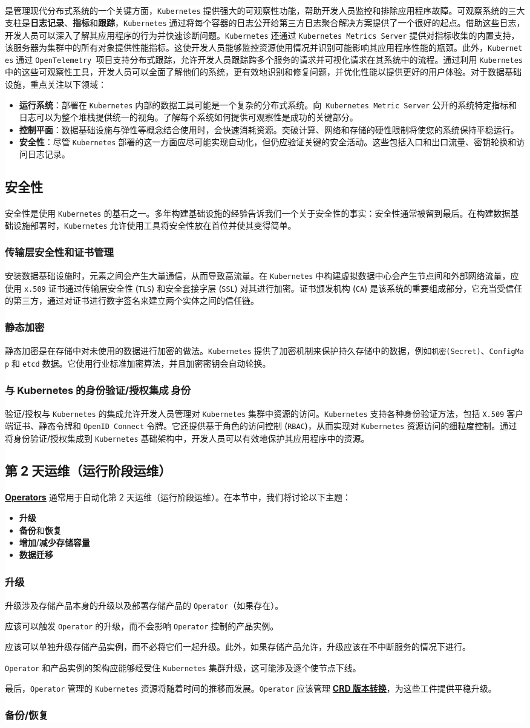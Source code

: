 是管理现代分布式系统的一个关键方面，`Kubernetes` 提供强大的可观察性功能，帮助开发人员监控和排除应用程序故障。可观察系统的三大支柱是**日志记录**、**指标**和**跟踪**，`Kubernetes` 通过将每个容器的日志公开给第三方日志聚合解决方案提供了一个很好的起点。借助这些日志，开发人员可以深入了解其应用程序的行为并快速诊断问题。`Kubernetes` 还通过 `Kubernetes Metrics Server` 提供对指标收集的内置支持，该服务器为集群中的所有对象提供性能指标。这使开发人员能够监控资源使用情况并识别可能影响其应用程序性能的瓶颈。此外，`Kubernetes` 通过 `OpenTelemetry `项目支持分布式跟踪，允许开发人员跟踪跨多个服务的请求并可视化请求在其系统中的流程。通过利用 `Kubernetes` 中的这些可观察性工具，开发人员可以全面了解他们的系统，更有效地识别和修复问题，并优化性能以提供更好的用户体验。对于数据基础设施，重点关注以下领域：
* **运行系统**：部署在 `Kubernetes` 内部的数据工具可能是一个复杂的分布式系统。向` Kubernetes Metric Server` 公开的系统特定指标和日志可以为整个堆栈提供统一的视角。了解每个系统如何提供可观察性是成功的关键部分。
* **控制平面**：数据基础设施与弹性等概念结合使用时，会快速消耗资源。突破计算、网络和存储的硬性限制将使您的系统保持平稳运行。
* **安全性**：尽管 `Kubernetes` 部署的这一方面应尽可能实现自动化，但仍应验证关键的安全活动。这些包括入口和出口流量、密钥轮换和访问日志记录。

## 安全性

安全性是使用 `Kubernetes` 的基石之一。多年构建基础设施的经验告诉我们一个关于安全性的事实：安全性通常被留到最后。在构建数据基础设施部署时，`Kubernetes` 允许使用工具将安全性放在首位并使其变得简单。

### 传输层安全性和证书管理

安装数据基础设施时，元素之间会产生大量通信，从而导致高流量。在 `Kubernetes` 中构建虚拟数据中心会产生节点间和外部网络流量，应使用 `x.509` 证书通过传输层安全性 (`TLS`) 和安全套接字层 (`SSL`) 对其进行加密。证书颁发机构 (`CA`) 是该系统的重要组成部分，它充当受信任的第三方，通过对证书进行数字签名来建立两个实体之间的信任链。

### 静态加密

静态加密是在存储中对未使用的数据进行加密的做法。`Kubernetes` 提供了加密机制来保护持久存储中的数据，例如`机密(Secret)`、`ConfigMap` 和 `etcd` 数据。它使用行业标准加密算法，并且加密密钥会自动轮换。

### 与 Kubernetes 的身份验证/授权集成 身份

验证/授权与 `Kubernetes` 的集成允许开发人员管理对 `Kubernetes` 集群中资源的访问。`Kubernetes` 支持各种身份验证方法，包括 `X.509` 客户端证书、静态令牌和 `OpenID Connect` 令牌。它还提供基于角色的访问控制 (`RBAC`)，从而实现对 `Kubernetes` 资源访问的细粒度控制。通过将身份验证/授权集成到 `Kubernetes` 基础架构中，开发人员可以有效地保护其应用程序中的资源。

## 第 2 天运维（运行阶段运维）

[**Operators**](https://www.cncf.io/blog/2022/06/15/kubernetes-operators-what-are-they-some-examples/) 通常用于自动化第 2 天运维（运行阶段运维）。在本节中，我们将讨论以下主题：
* **升级**
* **备份**和**恢复**
* **增加**/**减少存储容量**
* **数据迁移**

### 升级

升级涉及存储产品本身的升级以及部署存储产品的 `Operator`（如果存在）。

应该可以触发 `Operator` 的升级，而不会影响 `Operator` 控制的产品实例。

应该可以单独升级存储产品实例，而不必将它们一起升级。此外，如果存储产品允许，升级应该在不中断服务的情况下进行。

`Operator` 和产品实例的架构应能够经受住 `Kubernetes` 集群升级，这可能涉及逐个使节点下线。

最后，`Operator` 管理的 `Kubernetes` 资源将随着时间的推移而发展。`Operator` 应该管理 [**CRD 版本转换**](https://book.kubebuilder.io/multiversion-tutorial/conversion.html)，为这些工件提供平稳升级。
 
### 备份/恢复
